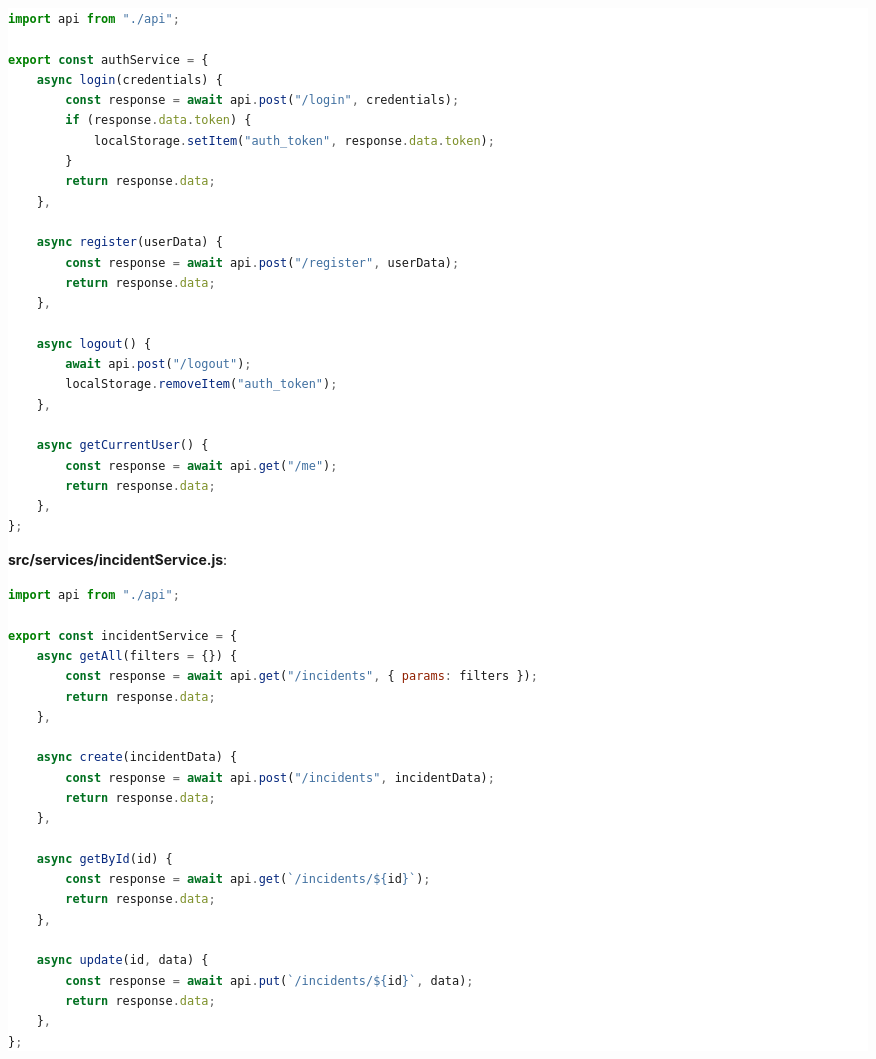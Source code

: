 ```javascript
import api from "./api";

export const authService = {
    async login(credentials) {
        const response = await api.post("/login", credentials);
        if (response.data.token) {
            localStorage.setItem("auth_token", response.data.token);
        }
        return response.data;
    },

    async register(userData) {
        const response = await api.post("/register", userData);
        return response.data;
    },

    async logout() {
        await api.post("/logout");
        localStorage.removeItem("auth_token");
    },

    async getCurrentUser() {
        const response = await api.get("/me");
        return response.data;
    },
};
```

**src/services/incidentService.js**:

```javascript
import api from "./api";

export const incidentService = {
    async getAll(filters = {}) {
        const response = await api.get("/incidents", { params: filters });
        return response.data;
    },

    async create(incidentData) {
        const response = await api.post("/incidents", incidentData);
        return response.data;
    },

    async getById(id) {
        const response = await api.get(`/incidents/${id}`);
        return response.data;
    },

    async update(id, data) {
        const response = await api.put(`/incidents/${id}`, data);
        return response.data;
    },
};
```
